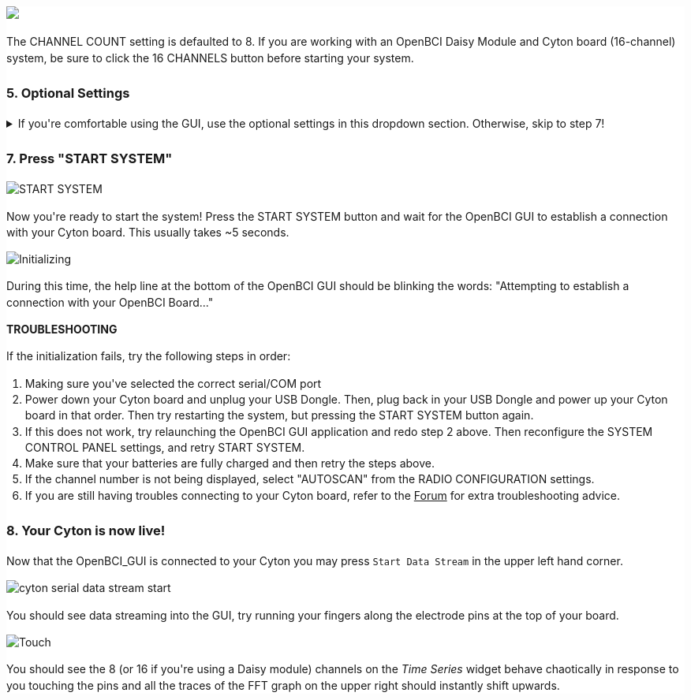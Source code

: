 <img src="https://github.com/openbci-archive/Docs/blob/master/assets/images/channelCount.png?raw=true" width="50%" />

The CHANNEL COUNT setting is defaulted to 8. If you are working with an OpenBCI Daisy Module and Cyton board (16-channel) system, be sure to click the 16 CHANNELS button before starting your system.

### 5. Optional Settings

<details><summary>If you're comfortable using the GUI, use the optional settings in this dropdown section. Otherwise, skip to step 7!</summary></details>

### 7. Press "START SYSTEM"

![START SYSTEM](assets/GettingStartedImages/serial_cyton_start_system.png)

Now you're ready to start the system! Press the START SYSTEM button and wait for the OpenBCI GUI to establish a connection with your Cyton board. This usually takes ~5 seconds.

![Initializing](assets/GettingStartedImages/serial_cyton_initializing_gui.png)

During this time, the help line at the bottom of the OpenBCI GUI should be blinking the words: "Attempting to establish a connection with your OpenBCI Board..."

**TROUBLESHOOTING**

If the initialization fails, try the following steps in order:

1.  Making sure you've selected the correct serial/COM port
2.  Power down your Cyton board and unplug your USB Dongle. Then, plug back in your USB Dongle and power up your Cyton board in that order. Then try restarting the system, but pressing the START SYSTEM button again.
3.  If this does not work, try relaunching the OpenBCI GUI application and redo step 2 above. Then reconfigure the SYSTEM CONTROL PANEL settings, and retry START SYSTEM.
4.  Make sure that your batteries are fully charged and then retry the steps above.
5.  If the channel number is not being displayed, select "AUTOSCAN" from the RADIO CONFIGURATION settings.
6.  If you are still having troubles connecting to your Cyton board, refer to the [Forum](https://openbci.com/forum/index.php?p=/categories/cyton) for extra troubleshooting advice.

### 8. Your Cyton is now live!

Now that the OpenBCI_GUI is connected to your Cyton you may press `Start Data Stream` in the upper left hand corner.

![cyton serial data stream start](assets/GettingStartedImages/serial_cyton_data_stream_start.png)

You should see data streaming into the GUI, try running your fingers along the electrode pins at the top of your board.

![Touch](assets/GettingStartedImages/touch.JPG)

You should see the 8 (or 16 if you're using a Daisy module) channels on the _Time Series_ widget behave chaotically in response to you touching the pins and all the traces of the FFT graph on the upper right should instantly shift upwards.
